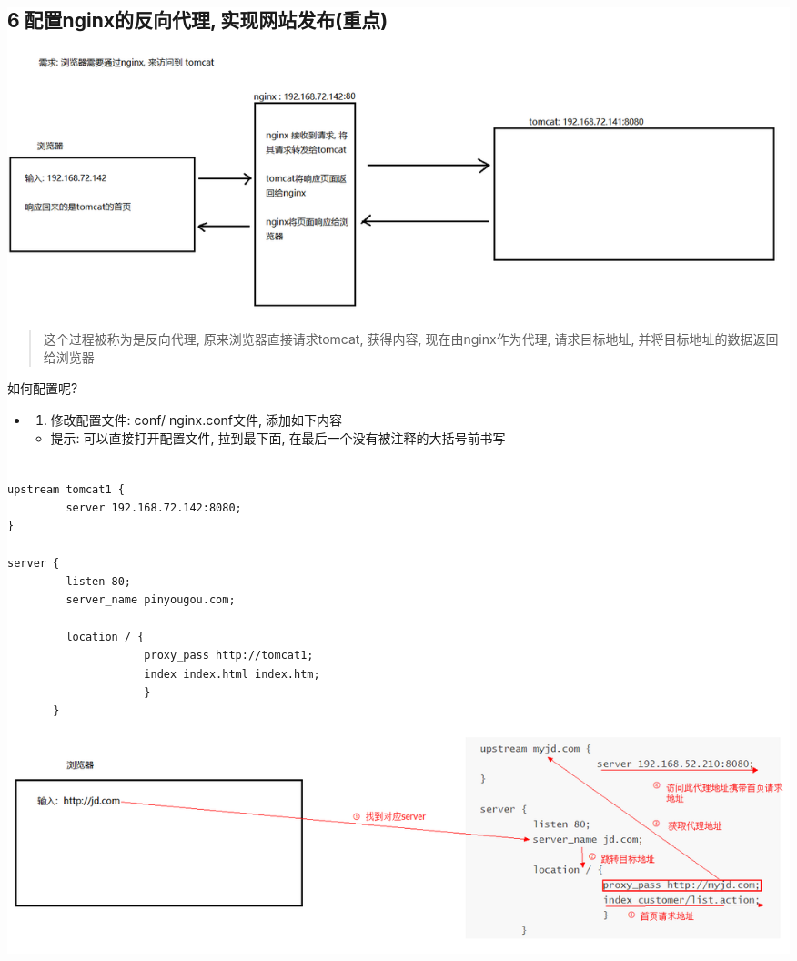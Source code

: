 ## 6 配置nginx的反向代理, 实现网站发布(重点)

![1539338764382](./day02_nginx/1539338764382.png)

> 这个过程被称为是反向代理, 原来浏览器直接请求tomcat, 获得内容, 现在由nginx作为代理, 请求目标地址, 并将目标地址的数据返回给浏览器

如何配置呢?

* 1) 修改配置文件: conf/ nginx.conf文件, 添加如下内容
  * 提示: 可以直接打开配置文件, 拉到最下面, 在最后一个没有被注释的大括号前书写

```

upstream tomcat1 {
         server 192.168.72.142:8080;
}

server {
         listen 80;
         server_name pinyougou.com;

         location / {
                     proxy_pass http://tomcat1;
                     index index.html index.htm;
                     }
       }
```

![1539339390040](./day02_nginx/1539339390040.png)
